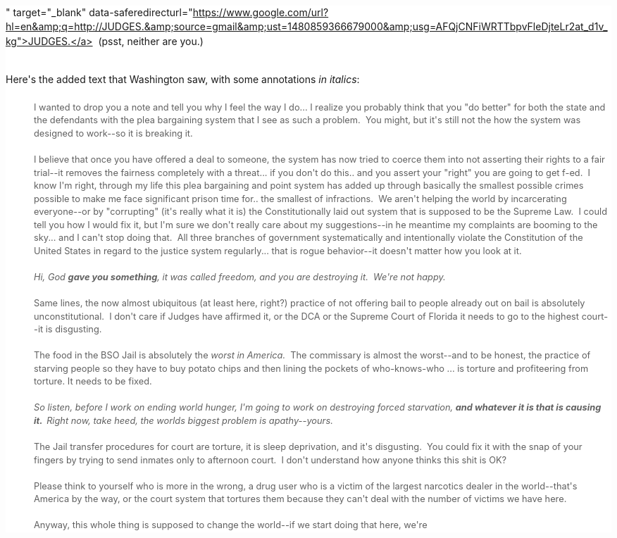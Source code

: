 " target="_blank" data-saferedirecturl="https://www.google.com/url?hl=en&amp;q=http://JUDGES.&amp;source=gmail&amp;ust=1480859366679000&amp;usg=AFQjCNFiWRTTbpvFleDjteLr2at_d1v_kg">JUDGES.</a>&nbsp; (psst, neither are you.)</i></font></div><div></div><div><br /></div><div>Here's the added text that Washington saw, with some annotations <i>in italics</i>:</div><div><br /></div><div><blockquote style="font-size:12.8px;margin:0px 0px 0px 40px;border:none;padding:0px"><div class="gmail_quote"><div style="font-size:12.8px">I wanted to drop you a note and tell you why I feel the way I do... I realize you probably think that you "do better" for both the state and the defendants with the plea bargaining system that I see as such a problem.&nbsp; You might, but it's still not the how the system was designed to work--so it is breaking it.</div></div></blockquote><blockquote style="font-size:12.8px;margin:0px 0px 0px 40px;border:none;padding:0px"><div class="gmail_quote"><div style="font-size:12.8px"><br /></div></div></blockquote><blockquote style="font-size:12.8px;margin:0px 0px 0px 40px;border:none;padding:0px"><div class="gmail_quote"><div style="font-size:12.8px">I believe that once you have offered a deal to someone, the system has now tried to coerce them into not asserting their rights to a fair trial--it removes the fairness completely with a threat... if you don't do this.. and you assert your "right" you are going to get f-ed.&nbsp; I know I'm right, through my life this plea bargaining and point system has added up through basically the smallest possible crimes possible to make me face significant prison time for.. the smallest of infractions.&nbsp; We aren't helping the world by incarcerating everyone--or by "corrupting" (it's really what it is) the Constitutionally laid out system that is supposed to be the Supreme Law.&nbsp; I could tell you how I would fix it, but I'm sure we don't really care about my suggestions--in he meantime my complaints are booming to the sky... and I can't stop doing that.&nbsp; All three branches of government systematically and intentionally violate the Constitution of the United States in regard to the justice system regularly... that is rogue behavior--it doesn't matter how you look at it.</div><div style="font-size:12.8px"><br /></div></div></blockquote><blockquote style="font-size:12.8px;margin:0px 0px 0px 40px;border:none;padding:0px"><div class="gmail_quote"><div style="font-size:12.8px"><i>Hi, God <b>gave you something</b>, it was called freedom, and you are destroying it.&nbsp; We're not happy.</i></div></div></blockquote><blockquote style="font-size:12.8px;margin:0px 0px 0px 40px;border:none;padding:0px"><div class="gmail_quote"><div style="font-size:12.8px"><br /></div></div></blockquote><blockquote style="font-size:12.8px;margin:0px 0px 0px 40px;border:none;padding:0px"><div class="gmail_quote"><div style="font-size:12.8px">Same lines, the now almost ubiquitous (at least here, right?) practice of not offering bail to people already out on bail is absolutely unconstitutional.&nbsp; I don't care if Judges have affirmed it, or the DCA or the Supreme Court of Florida it needs to go to the highest court--it is disgusting.</div></div></blockquote><blockquote style="font-size:12.8px;margin:0px 0px 0px 40px;border:none;padding:0px"><div class="gmail_quote"><div style="font-size:12.8px"><br /></div></div></blockquote><blockquote style="font-size:12.8px;margin:0px 0px 0px 40px;border:none;padding:0px"><div class="gmail_quote"><div style="font-size:12.8px">The food in the BSO Jail is absolutely the&nbsp;<i>worst in America. &nbsp;</i>The commissary is almost the worst--and to be honest, the practice of starving people so they have to buy potato chips and then lining the pockets of who-knows-who ... is torture and profiteering from torture. It needs to be fixed.</div><div style="font-size:12.8px"><br /></div></div></blockquote><blockquote style="font-size:12.8px;margin:0px 0px 0px 40px;border:none;padding:0px"><div class="gmail_quote"><div style="font-size:12.8px"><i>So listen, before I work on ending world hunger, I'm going to work on destroying forced starvation, <b>and whatever it is that is causing it. &nbsp;</b>Right now, take heed, the worlds biggest problem is apathy--yours.<b>&nbsp;&nbsp;</b></i></div></div></blockquote><blockquote style="font-size:12.8px;margin:0px 0px 0px 40px;border:none;padding:0px"><div class="gmail_quote"><div style="font-size:12.8px"><br /></div></div></blockquote><blockquote style="font-size:12.8px;margin:0px 0px 0px 40px;border:none;padding:0px"><div class="gmail_quote"><div style="font-size:12.8px">The Jail transfer procedures for court are torture, it is sleep deprivation, and it's disgusting.&nbsp; You could fix it with the snap of your fingers by trying to send inmates only to afternoon court.&nbsp; I don't understand how anyone thinks this shit is OK?</div></div></blockquote><blockquote style="font-size:12.8px;margin:0px 0px 0px 40px;border:none;padding:0px"><div class="gmail_quote"><div style="font-size:12.8px"><br /></div></div></blockquote><blockquote style="font-size:12.8px;margin:0px 0px 0px 40px;border:none;padding:0px"><div class="gmail_quote"><div style="font-size:12.8px">Please think to yourself who is more in the wrong, a drug user who is a victim of the largest narcotics dealer in the world--that's America by the way, or the court system that tortures them because they can't deal with the number of victims we have here.</div></div></blockquote><blockquote style="font-size:12.8px;margin:0px 0px 0px 40px;border:none;padding:0px"><div class="gmail_quote"><div style="font-size:12.8px"><br /></div></div></blockquote><blockquote style="font-size:12.8px;margin:0px 0px 0px 40px;border:none;padding:0px"><div class="gmail_quote"><div style="font-size:12.8px">Anyway, this whole thing is supposed to change the world--if we start doing that here, we're
